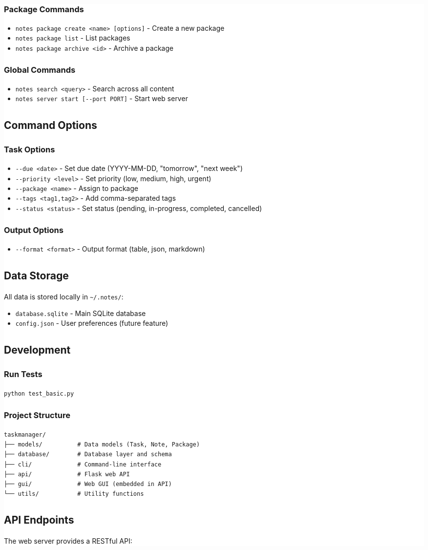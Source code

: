 ### Package Commands
- `notes package create <name> [options]` - Create a new package
- `notes package list` - List packages
- `notes package archive <id>` - Archive a package

### Global Commands
- `notes search <query>` - Search across all content
- `notes server start [--port PORT]` - Start web server

## Command Options

### Task Options
- `--due <date>` - Set due date (YYYY-MM-DD, "tomorrow", "next week")
- `--priority <level>` - Set priority (low, medium, high, urgent)
- `--package <name>` - Assign to package
- `--tags <tag1,tag2>` - Add comma-separated tags
- `--status <status>` - Set status (pending, in-progress, completed, cancelled)

### Output Options
- `--format <format>` - Output format (table, json, markdown)

## Data Storage

All data is stored locally in `~/.notes/`:
- `database.sqlite` - Main SQLite database
- `config.json` - User preferences (future feature)

## Development

### Run Tests
```bash
python test_basic.py
```

### Project Structure
```
taskmanager/
├── models/          # Data models (Task, Note, Package)
├── database/        # Database layer and schema
├── cli/             # Command-line interface
├── api/             # Flask web API
├── gui/             # Web GUI (embedded in API)
└── utils/           # Utility functions
```

## API Endpoints

The web server provides a RESTful API:
